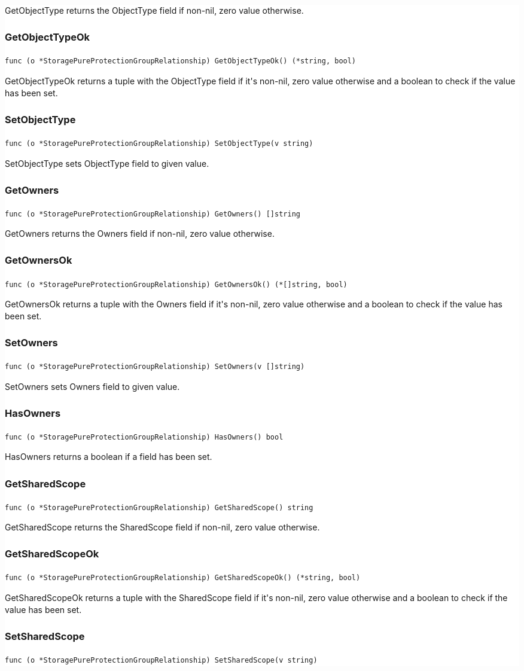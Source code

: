 GetObjectType returns the ObjectType field if non-nil, zero value otherwise.

### GetObjectTypeOk

`func (o *StoragePureProtectionGroupRelationship) GetObjectTypeOk() (*string, bool)`

GetObjectTypeOk returns a tuple with the ObjectType field if it's non-nil, zero value otherwise
and a boolean to check if the value has been set.

### SetObjectType

`func (o *StoragePureProtectionGroupRelationship) SetObjectType(v string)`

SetObjectType sets ObjectType field to given value.


### GetOwners

`func (o *StoragePureProtectionGroupRelationship) GetOwners() []string`

GetOwners returns the Owners field if non-nil, zero value otherwise.

### GetOwnersOk

`func (o *StoragePureProtectionGroupRelationship) GetOwnersOk() (*[]string, bool)`

GetOwnersOk returns a tuple with the Owners field if it's non-nil, zero value otherwise
and a boolean to check if the value has been set.

### SetOwners

`func (o *StoragePureProtectionGroupRelationship) SetOwners(v []string)`

SetOwners sets Owners field to given value.

### HasOwners

`func (o *StoragePureProtectionGroupRelationship) HasOwners() bool`

HasOwners returns a boolean if a field has been set.

### GetSharedScope

`func (o *StoragePureProtectionGroupRelationship) GetSharedScope() string`

GetSharedScope returns the SharedScope field if non-nil, zero value otherwise.

### GetSharedScopeOk

`func (o *StoragePureProtectionGroupRelationship) GetSharedScopeOk() (*string, bool)`

GetSharedScopeOk returns a tuple with the SharedScope field if it's non-nil, zero value otherwise
and a boolean to check if the value has been set.

### SetSharedScope

`func (o *StoragePureProtectionGroupRelationship) SetSharedScope(v string)`
